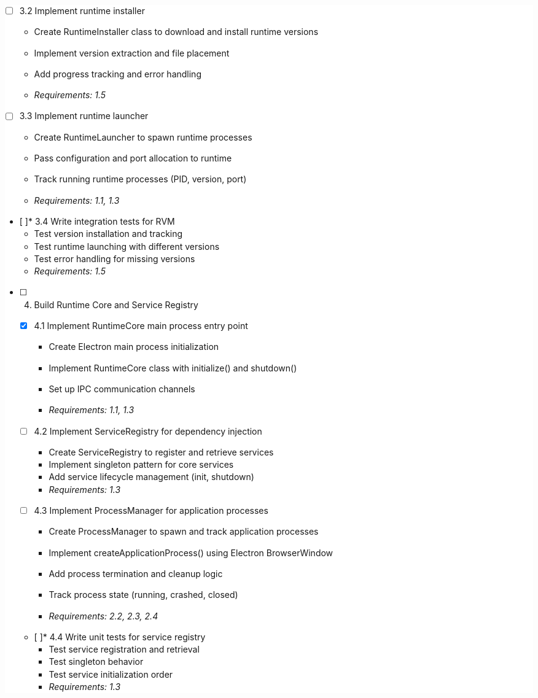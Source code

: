 
  - [ ] 3.2 Implement runtime installer
    - Create RuntimeInstaller class to download and install runtime versions




    - Implement version extraction and file placement
    - Add progress tracking and error handling
    - _Requirements: 1.5_
  




  - [ ] 3.3 Implement runtime launcher
    - Create RuntimeLauncher to spawn runtime processes
    - Pass configuration and port allocation to runtime
    - Track running runtime processes (PID, version, port)


    - _Requirements: 1.1, 1.3_
  
  - [ ]* 3.4 Write integration tests for RVM
    - Test version installation and tracking
    - Test runtime launching with different versions
    - Test error handling for missing versions
    - _Requirements: 1.5_

- [ ] 4. Build Runtime Core and Service Registry
  - [x] 4.1 Implement RuntimeCore main process entry point




    - Create Electron main process initialization

    - Implement RuntimeCore class with initialize() and shutdown()
    - Set up IPC communication channels
    - _Requirements: 1.1, 1.3_

  
  - [ ] 4.2 Implement ServiceRegistry for dependency injection
    - Create ServiceRegistry to register and retrieve services
    - Implement singleton pattern for core services
    - Add service lifecycle management (init, shutdown)
    - _Requirements: 1.3_

  
  - [ ] 4.3 Implement ProcessManager for application processes
    - Create ProcessManager to spawn and track application processes
    - Implement createApplicationProcess() using Electron BrowserWindow
    - Add process termination and cleanup logic


    - Track process state (running, crashed, closed)
    - _Requirements: 2.2, 2.3, 2.4_
  
  - [ ]* 4.4 Write unit tests for service registry
    - Test service registration and retrieval
    - Test singleton behavior
    - Test service initialization order
    - _Requirements: 1.3_
